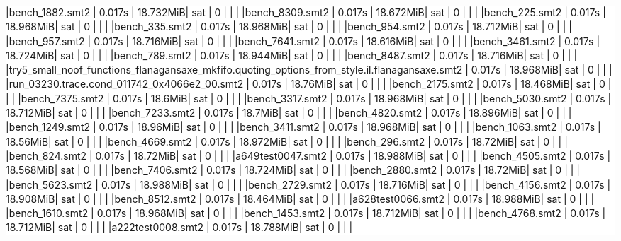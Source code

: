 |bench_1882.smt2                                              |    0.017s | 18.732MiB| sat | 0 |  |  |
|bench_8309.smt2                                              |    0.017s | 18.672MiB| sat | 0 |  |  |
|bench_225.smt2                                               |    0.017s | 18.968MiB| sat | 0 |  |  |
|bench_335.smt2                                               |    0.017s | 18.968MiB| sat | 0 |  |  |
|bench_954.smt2                                               |    0.017s | 18.712MiB| sat | 0 |  |  |
|bench_957.smt2                                               |    0.017s | 18.716MiB| sat | 0 |  |  |
|bench_7641.smt2                                              |    0.017s | 18.616MiB| sat | 0 |  |  |
|bench_3461.smt2                                              |    0.017s | 18.724MiB| sat | 0 |  |  |
|bench_789.smt2                                               |    0.017s | 18.944MiB| sat | 0 |  |  |
|bench_8487.smt2                                              |    0.017s | 18.716MiB| sat | 0 |  |  |
|try5_small_noof_functions_flanagansaxe_mkfifo.quoting_options_from_style.il.flanagansaxe.smt2 |    0.017s | 18.968MiB| sat | 0 |  |  |
|run_03230.trace.cond_011742_0x4066e2_00.smt2                 |    0.017s | 18.76MiB| sat | 0 |  |  |
|bench_2175.smt2                                              |    0.017s | 18.468MiB| sat | 0 |  |  |
|bench_7375.smt2                                              |    0.017s | 18.6MiB| sat | 0 |  |  |
|bench_3317.smt2                                              |    0.017s | 18.968MiB| sat | 0 |  |  |
|bench_5030.smt2                                              |    0.017s | 18.712MiB| sat | 0 |  |  |
|bench_7233.smt2                                              |    0.017s | 18.7MiB| sat | 0 |  |  |
|bench_4820.smt2                                              |    0.017s | 18.896MiB| sat | 0 |  |  |
|bench_1249.smt2                                              |    0.017s | 18.96MiB| sat | 0 |  |  |
|bench_3411.smt2                                              |    0.017s | 18.968MiB| sat | 0 |  |  |
|bench_1063.smt2                                              |    0.017s | 18.56MiB| sat | 0 |  |  |
|bench_4669.smt2                                              |    0.017s | 18.972MiB| sat | 0 |  |  |
|bench_296.smt2                                               |    0.017s | 18.72MiB| sat | 0 |  |  |
|bench_824.smt2                                               |    0.017s | 18.72MiB| sat | 0 |  |  |
|a649test0047.smt2                                            |    0.017s | 18.988MiB| sat | 0 |  |  |
|bench_4505.smt2                                              |    0.017s | 18.568MiB| sat | 0 |  |  |
|bench_7406.smt2                                              |    0.017s | 18.724MiB| sat | 0 |  |  |
|bench_2880.smt2                                              |    0.017s | 18.72MiB| sat | 0 |  |  |
|bench_5623.smt2                                              |    0.017s | 18.988MiB| sat | 0 |  |  |
|bench_2729.smt2                                              |    0.017s | 18.716MiB| sat | 0 |  |  |
|bench_4156.smt2                                              |    0.017s | 18.908MiB| sat | 0 |  |  |
|bench_8512.smt2                                              |    0.017s | 18.464MiB| sat | 0 |  |  |
|a628test0066.smt2                                            |    0.017s | 18.988MiB| sat | 0 |  |  |
|bench_1610.smt2                                              |    0.017s | 18.968MiB| sat | 0 |  |  |
|bench_1453.smt2                                              |    0.017s | 18.712MiB| sat | 0 |  |  |
|bench_4768.smt2                                              |    0.017s | 18.712MiB| sat | 0 |  |  |
|a222test0008.smt2                                            |    0.017s | 18.788MiB| sat | 0 |  |  |